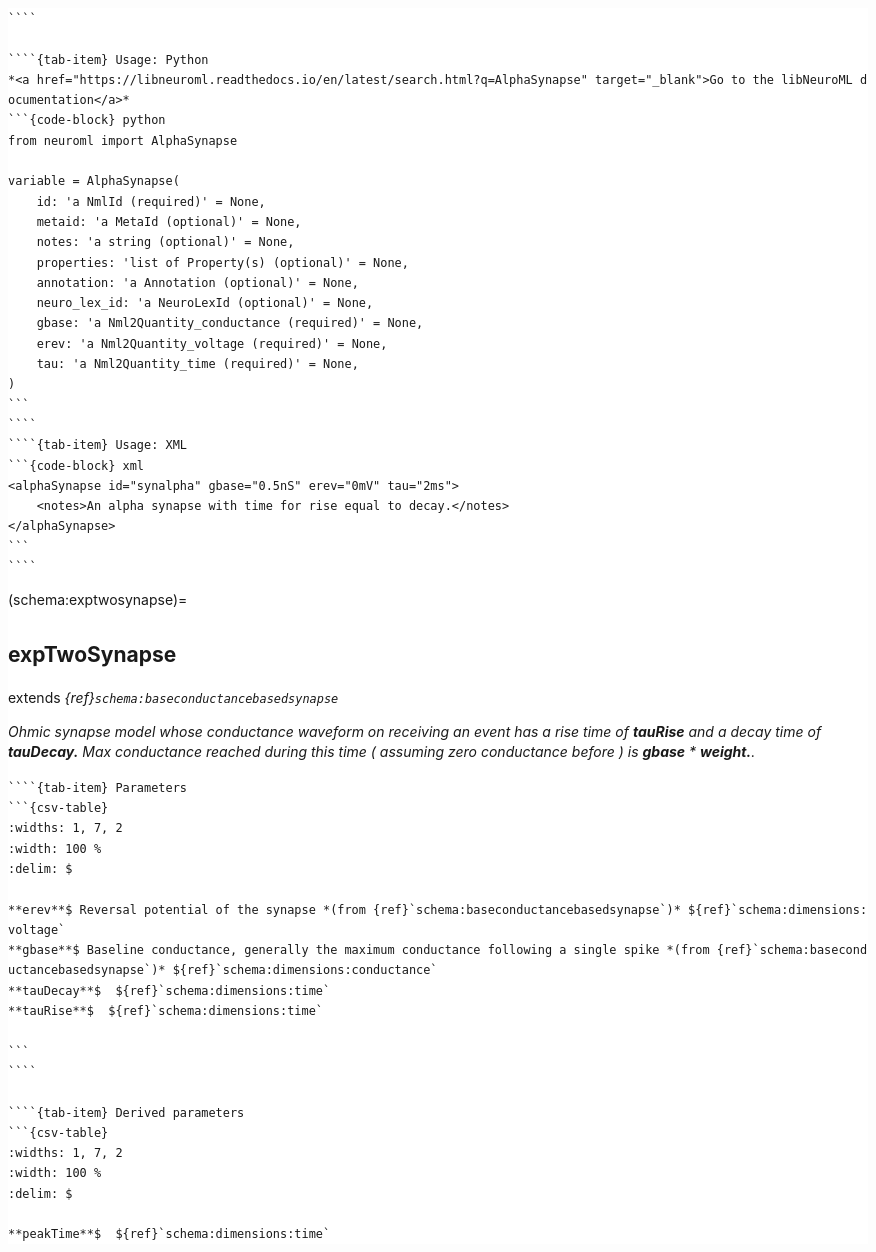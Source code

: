 `````{tab-set}
````

````{tab-item} Usage: Python
*<a href="https://libneuroml.readthedocs.io/en/latest/search.html?q=AlphaSynapse" target="_blank">Go to the libNeuroML documentation</a>*
```{code-block} python
from neuroml import AlphaSynapse

variable = AlphaSynapse(
    id: 'a NmlId (required)' = None,
    metaid: 'a MetaId (optional)' = None,
    notes: 'a string (optional)' = None,
    properties: 'list of Property(s) (optional)' = None,
    annotation: 'a Annotation (optional)' = None,
    neuro_lex_id: 'a NeuroLexId (optional)' = None,
    gbase: 'a Nml2Quantity_conductance (required)' = None,
    erev: 'a Nml2Quantity_voltage (required)' = None,
    tau: 'a Nml2Quantity_time (required)' = None,
)
```
````
````{tab-item} Usage: XML
```{code-block} xml
<alphaSynapse id="synalpha" gbase="0.5nS" erev="0mV" tau="2ms">
    <notes>An alpha synapse with time for rise equal to decay.</notes>
</alphaSynapse>
```
````
`````

(schema:exptwosynapse)=

## expTwoSynapse




extends *{ref}`schema:baseconductancebasedsynapse`*



<i>Ohmic synapse model whose conductance waveform on receiving an event has a rise time of **tauRise** and a decay time of **tauDecay.** Max conductance reached during this time ( assuming zero conductance before ) is **gbase** * **weight.**.</i>


`````{tab-set}
````{tab-item} Parameters
```{csv-table}
:widths: 1, 7, 2
:width: 100 %
:delim: $

**erev**$ Reversal potential of the synapse *(from {ref}`schema:baseconductancebasedsynapse`)* ${ref}`schema:dimensions:voltage`
**gbase**$ Baseline conductance, generally the maximum conductance following a single spike *(from {ref}`schema:baseconductancebasedsynapse`)* ${ref}`schema:dimensions:conductance`
**tauDecay**$  ${ref}`schema:dimensions:time`
**tauRise**$  ${ref}`schema:dimensions:time`

```
````

````{tab-item} Derived parameters
```{csv-table}
:widths: 1, 7, 2
:width: 100 %
:delim: $

**peakTime**$  ${ref}`schema:dimensions:time`
`````